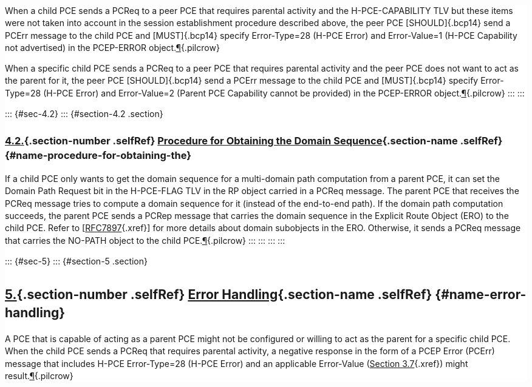 When a child PCE sends a PCReq to a peer PCE that requires parental
activity and the H-PCE-CAPABILITY TLV but these items were not taken
into account in the session establishment procedure described above, the
peer PCE [SHOULD]{.bcp14} send a PCErr message to the child PCE and
[MUST]{.bcp14} specify Error-Type=28 (H-PCE Error) and Error-Value=1
(H-PCE Capability not advertised) in the PCEP-ERROR
object.[¶](#section-4.1-4){.pilcrow}

When a specific child PCE sends a PCReq to a peer PCE that requires
parental activity and the peer PCE does not want to act as the parent
for it, the peer PCE [SHOULD]{.bcp14} send a PCErr message to the child
PCE and [MUST]{.bcp14} specify Error-Type=28 (H-PCE Error) and
Error-Value=2 (Parent PCE Capability cannot be provided) in the
PCEP-ERROR object.[¶](#section-4.1-5){.pilcrow}
:::
:::

::: {#sec-4.2}
::: {#section-4.2 .section}
### [4.2.](#section-4.2){.section-number .selfRef} [Procedure for Obtaining the Domain Sequence](#name-procedure-for-obtaining-the){.section-name .selfRef} {#name-procedure-for-obtaining-the}

If a child PCE only wants to get the domain sequence for a multi-domain
path computation from a parent PCE, it can set the Domain Path Request
bit in the H-PCE-FLAG TLV in the RP object carried in a PCReq message.
The parent PCE that receives the PCReq message tries to compute a domain
sequence for it (instead of the end-to-end path). If the domain path
computation succeeds, the parent PCE sends a PCRep message that carries
the domain sequence in the Explicit Route Object (ERO) to the child PCE.
Refer to \[[RFC7897](#RFC7897){.xref}\] for more details about domain
subobjects in the ERO. Otherwise, it sends a PCReq message that carries
the NO-PATH object to the child PCE.[¶](#section-4.2-1){.pilcrow}
:::
:::
:::
:::

::: {#sec-5}
::: {#section-5 .section}
## [5.](#section-5){.section-number .selfRef} [Error Handling](#name-error-handling){.section-name .selfRef} {#name-error-handling}

A PCE that is capable of acting as a parent PCE might not be configured
or willing to act as the parent for a specific child PCE. When the child
PCE sends a PCReq that requires parental activity, a negative response
in the form of a PCEP Error (PCErr) message that includes H-PCE
Error-Type=28 (H-PCE Error) and an applicable Error-Value ([Section
3.7](#sec-3.7){.xref}) might result.[¶](#section-5-1){.pilcrow}
